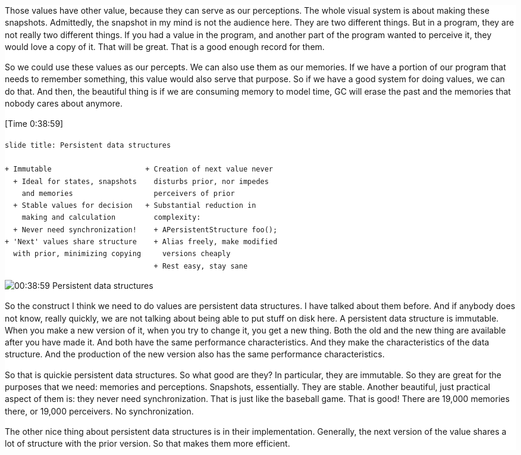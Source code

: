 Those values have other value, because they can serve as our
perceptions.  The whole visual system is about making these snapshots.
Admittedly, the snapshot in my mind is not the audience here.  They
are two different things.  But in a program, they are not really two
different things.  If you had a value in the program, and another part
of the program wanted to perceive it, they would love a copy of it.
That will be great.  That is a good enough record for them.

So we could use these values as our percepts.  We can also use them as
our memories.  If we have a portion of our program that needs to
remember something, this value would also serve that purpose.  So if
we have a good system for doing values, we can do that.  And then, the
beautiful thing is if we are consuming memory to model time, GC will
erase the past and the memories that nobody cares about anymore.


[Time 0:38:59]

```
slide title: Persistent data structures

+ Immutable                      + Creation of next value never
  + Ideal for states, snapshots    disturbs prior, nor impedes
    and memories                   perceivers of prior
  + Stable values for decision   + Substantial reduction in
    making and calculation         complexity:
  + Never need synchronization!    + APersistentStructure foo();
+ 'Next' values share structure    + Alias freely, make modified
  with prior, minimizing copying     versions cheaply
                                   + Rest easy, stay sane
```

<img src="AreWeThereYet/00.38.59.jpg" alt="00:38:59 Persistent data structures" id="slide-33">

So the construct I think we need to do values are persistent data
structures.  I have talked about them before.  And if anybody does not
know, really quickly, we are not talking about being able to put stuff
on disk here.  A persistent data structure is immutable.  When you
make a new version of it, when you try to change it, you get a new
thing.  Both the old and the new thing are available after you have
made it.  And both have the same performance characteristics.  And
they make the characteristics of the data structure.  And the
production of the new version also has the same performance
characteristics.

So that is quickie persistent data structures.  So what good are they?
In particular, they are immutable.  So they are great for the purposes
that we need: memories and perceptions.  Snapshots, essentially.  They
are stable.  Another beautiful, just practical aspect of them is: they
never need synchronization.  That is just like the baseball game.
That is good!  There are 19,000 memories there, or 19,000 perceivers.
No synchronization.

The other nice thing about persistent data structures is in their
implementation.  Generally, the next version of the value shares a lot
of structure with the prior version.  So that makes them more
efficient.
